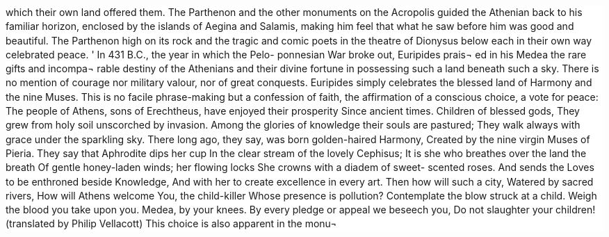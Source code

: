 which their own land offered them. The
Parthenon and the other monuments on
the Acropolis guided the Athenian back to
his familiar horizon, enclosed by the islands
of Aegina and Salamis, making him feel
that what he saw before him was good and
beautiful.
The Parthenon high on its rock and the
tragic and comic poets in the theatre of
Dionysus below each in their own way
celebrated peace. '
In 431 B.C., the year in which the Pelo-
ponnesian War broke out, Euripides prais¬
ed in his Medea the rare gifts and incompa¬
rable destiny of the Athenians and their
divine fortune in possessing such a land
beneath such a sky. There is no mention of
courage nor military valour, nor of great
conquests.
Euripides simply celebrates the blessed
land of Harmony and the nine Muses. This
is no facile phrase-making but a confession
of faith, the affirmation of a conscious
choice, a vote for peace:
The people of Athens, sons of
Erechtheus,
have enjoyed their prosperity
Since ancient times. Children of blessed
gods,
They grew from holy soil unscorched by
invasion.
Among the glories of knowledge their
souls are pastured;
They walk always with grace under the
sparkling sky.
There long ago, they say, was born
golden-haired Harmony,
Created by the nine virgin Muses of
Pieria.
They say that Aphrodite dips her cup
In the clear stream of the lovely Cephisus;
It is she who breathes over the land the
breath
Of gentle honey-laden winds; her flowing
locks
She crowns with a diadem of sweet-
scented roses.
And sends the Loves to be enthroned
beside Knowledge,
And with her to create excellence in
every art.
Then how will such a city,
Watered by sacred rivers,
How will Athens welcome
You, the child-killer
Whose presence is pollution?
Contemplate the blow struck at a child.
Weigh the blood you take upon you.
Medea, by your knees.
By every pledge or appeal we beseech
you,
Do not slaughter your children!
(translated by Philip Vellacott)
This choice is also apparent in the monu¬